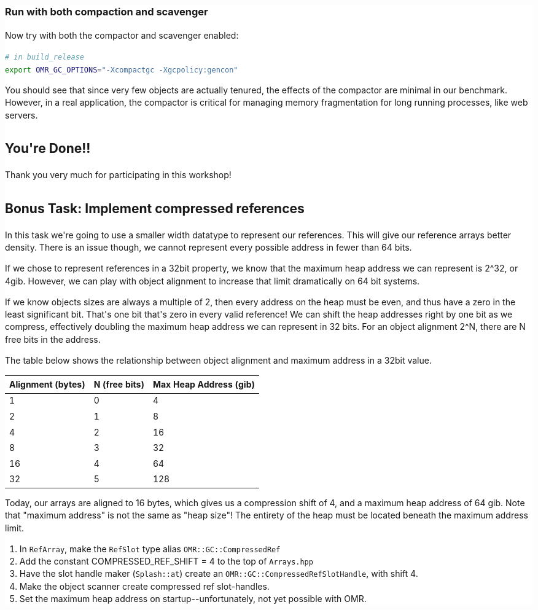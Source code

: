 ### Run with both compaction and scavenger

Now try with both the compactor and scavenger enabled:

```bash
# in build_release
export OMR_GC_OPTIONS="-Xcompactgc -Xgcpolicy:gencon"
```

You should see that since very few objects are actually tenured, the effects of the compactor are minimal in our benchmark. However, in a real application, the compactor is critical for managing memory fragmentation for long running processes, like web servers.

## You're Done!!

Thank you very much for participating in this workshop!

## Bonus Task: Implement compressed references

In this task we're going to use a smaller width datatype to represent our references. This will give our reference arrays better density. There is an issue though, we cannot represent every possible address in fewer than 64 bits.

If we chose to represent references in a 32bit property, we know that the maximum heap address we can represent is 2^32, or 4gib. However, we can play with object alignment to increase that limit dramatically on 64 bit systems.

If we know objects sizes are always a multiple of 2, then every address on the heap must be even, and thus have a zero in the least significant bit. That's one bit that's zero in every valid reference! We can shift the heap addresses right by one bit as we compress, effectively doubling the maximum heap address we can represent in 32 bits. For an object alignment 2^N, there are N free bits in the address.

The table below shows the relationship between object alignment and maximum address in a 32bit value.

Alignment (bytes) | N (free bits) | Max Heap Address (gib)
------------------|---------------|-----------------------
 1                | 0             |   4
 2                | 1             |   8
 4                | 2             |  16
 8                | 3             |  32
16                | 4             |  64
32                | 5             | 128


Today, our arrays are aligned to 16 bytes, which gives us a compression shift of 4, and a maximum heap address of 64 gib. Note that "maximum address" is not the same as "heap size"! The entirety of the heap must be located beneath the maximum address limit.

1. In `RefArray`, make the `RefSlot` type alias `OMR::GC::CompressedRef`
2. Add the constant COMPRESSED_REF_SHIFT = 4 to the top of `Arrays.hpp`
3. Have the slot handle maker (`Splash::at`) create an `OMR::GC::CompressedRefSlotHandle`, with shift 4.
4. Make the object scanner create compressed ref slot-handles.
5. Set the maximum heap address on startup--unfortunately, not yet possible with OMR.